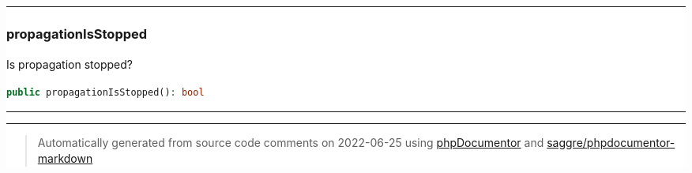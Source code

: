 


***

### propagationIsStopped

Is propagation stopped?

```php
public propagationIsStopped(): bool
```











***


***
> Automatically generated from source code comments on 2022-06-25 using [phpDocumentor](http://www.phpdoc.org/) and [saggre/phpdocumentor-markdown](https://github.com/Saggre/phpDocumentor-markdown)
